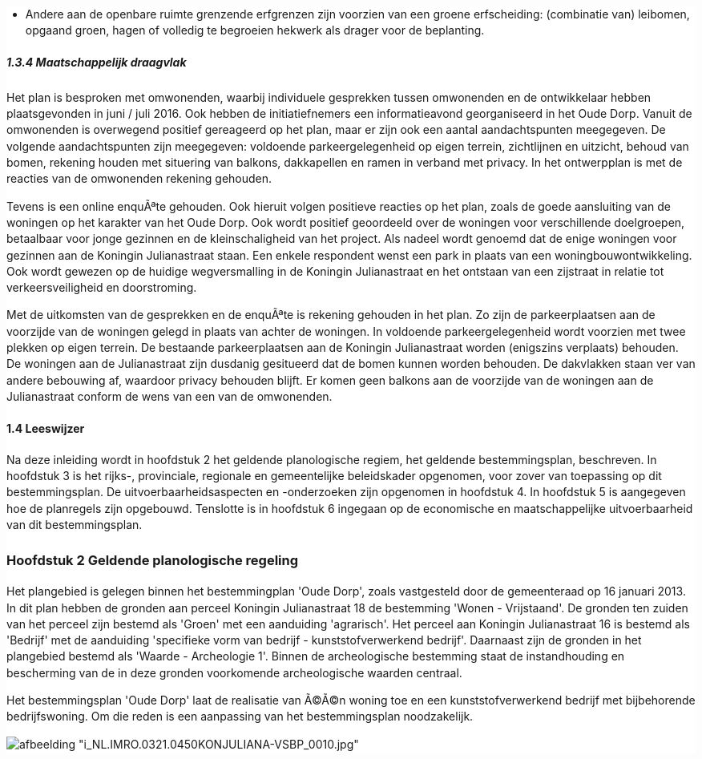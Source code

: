 * Andere aan de openbare ruimte grenzende erfgrenzen zijn voorzien van een groene erfscheiding: (combinatie van) leibomen, opgaand groen, hagen of volledig te begroeien hekwerk als drager voor de beplanting.

##### 1\.3\.4 Maatschappelijk draagvlak

Het plan is besproken met omwonenden, waarbij individuele gesprekken tussen omwonenden en de ontwikkelaar hebben plaatsgevonden in juni / juli 2016\. Ook hebben de initiatiefnemers een informatieavond georganiseerd in het Oude Dorp. Vanuit de omwonenden is overwegend positief gereageerd op het plan, maar er zijn ook een aantal aandachtspunten meegegeven. De volgende aandachtspunten zijn meegegeven: voldoende parkeergelegenheid op eigen terrein, zichtlijnen en uitzicht, behoud van bomen, rekening houden met situering van balkons, dakkapellen en ramen in verband met privacy. In het ontwerpplan is met de reacties van de omwonenden rekening gehouden.

Tevens is een online enquÃªte gehouden. Ook hieruit volgen positieve reacties op het plan, zoals de goede aansluiting van de woningen op het karakter van het Oude Dorp. Ook wordt positief geoordeeld over de woningen voor verschillende doelgroepen, betaalbaar voor jonge gezinnen en de kleinschaligheid van het project. Als nadeel wordt genoemd dat de enige woningen voor gezinnen aan de Koningin Julianastraat staan. Een enkele respondent wenst een park in plaats van een woningbouwontwikkeling. Ook wordt gewezen op de huidige wegversmalling in de Koningin Julianastraat en het ontstaan van een zijstraat in relatie tot verkeersveiligheid en doorstroming.

Met de uitkomsten van de gesprekken en de enquÃªte is rekening gehouden in het plan. Zo zijn de parkeerplaatsen aan de voorzijde van de woningen gelegd in plaats van achter de woningen. In voldoende parkeergelegenheid wordt voorzien met twee plekken op eigen terrein. De bestaande parkeerplaatsen aan de Koningin Julianastraat worden (enigszins verplaats) behouden. De woningen aan de Julianastraat zijn dusdanig gesitueerd dat de bomen kunnen worden behouden. De dakvlakken staan ver van andere bebouwing af, waardoor privacy behouden blijft. Er komen geen balkons aan de voorzijde van de woningen aan de Julianastraat conform de wens van een van de omwonenden.

#### 1\.4 Leeswijzer

Na deze inleiding wordt in hoofdstuk 2 het geldende planologische regiem, het geldende bestemmingsplan, beschreven. In hoofdstuk 3 is het rijks\-, provinciale, regionale en gemeentelijke beleidskader opgenomen, voor zover van toepassing op dit bestemmingsplan. De uitvoerbaarheidsaspecten en \-onderzoeken zijn opgenomen in hoofdstuk 4\. In hoofdstuk 5 is aangegeven hoe de planregels zijn opgebouwd. Tenslotte is in hoofdstuk 6 ingegaan op de economische en maatschappelijke uitvoerbaarheid van dit bestemmingsplan.

### Hoofdstuk 2 Geldende planologische regeling

Het plangebied is gelegen binnen het bestemmingplan 'Oude Dorp', zoals vastgesteld door de gemeenteraad op 16 januari 2013\. In dit plan hebben de gronden aan perceel Koningin Julianastraat 18 de bestemming 'Wonen \- Vrijstaand'. De gronden ten zuiden van het perceel zijn bestemd als 'Groen' met een aanduiding 'agrarisch'. Het perceel aan Koningin Julianastraat 16 is bestemd als 'Bedrijf' met de aanduiding 'specifieke vorm van bedrijf \- kunststofverwerkend bedrijf'. Daarnaast zijn de gronden in het plangebied bestemd als 'Waarde \- Archeologie 1'. Binnen de archeologische bestemming staat de instandhouding en bescherming van de in deze gronden voorkomende archeologische waarden centraal.

Het bestemmingsplan 'Oude Dorp' laat de realisatie van Ã©Ã©n woning toe en een kunststofverwerkend bedrijf met bijbehorende bedrijfswoning. Om die reden is een aanpassing van het bestemmingsplan noodzakelijk.

![afbeelding "i_NL.IMRO.0321.0450KONJULIANA-VSBP_0010.jpg"](i_NL.IMRO.0321.0450KONJULIANA-VSBP_0010.jpg)
